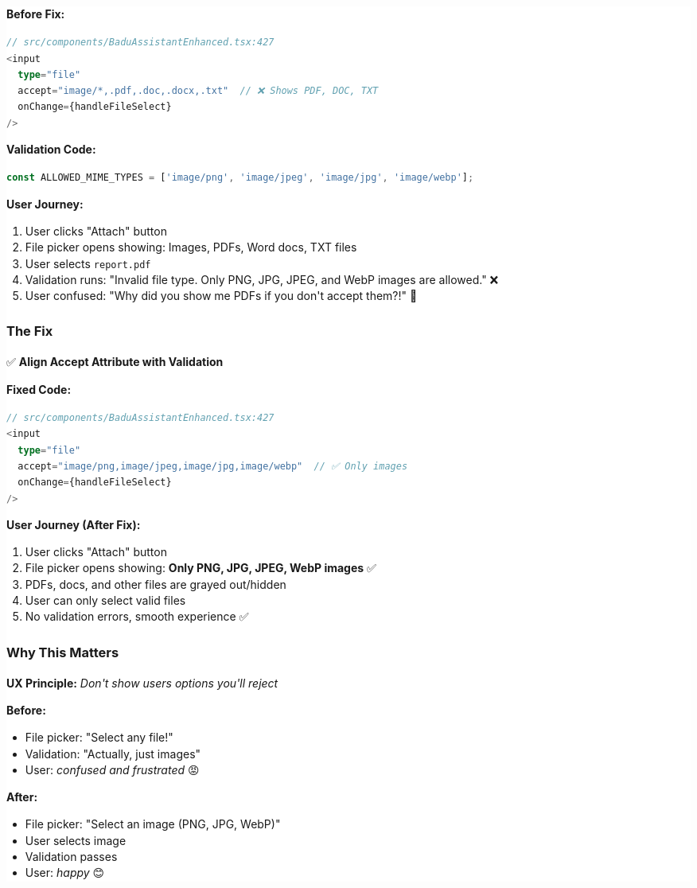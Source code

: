 **Before Fix:**
```typescript
// src/components/BaduAssistantEnhanced.tsx:427
<input
  type="file"
  accept="image/*,.pdf,.doc,.docx,.txt"  // ❌ Shows PDF, DOC, TXT
  onChange={handleFileSelect}
/>
```

**Validation Code:**
```typescript
const ALLOWED_MIME_TYPES = ['image/png', 'image/jpeg', 'image/jpg', 'image/webp'];
```

**User Journey:**
1. User clicks "Attach" button
2. File picker opens showing: Images, PDFs, Word docs, TXT files
3. User selects `report.pdf`
4. Validation runs: "Invalid file type. Only PNG, JPG, JPEG, and WebP images are allowed." ❌
5. User confused: "Why did you show me PDFs if you don't accept them?!" 😤

### **The Fix**

✅ **Align Accept Attribute with Validation**

**Fixed Code:**
```typescript
// src/components/BaduAssistantEnhanced.tsx:427
<input
  type="file"
  accept="image/png,image/jpeg,image/jpg,image/webp"  // ✅ Only images
  onChange={handleFileSelect}
/>
```

**User Journey (After Fix):**
1. User clicks "Attach" button
2. File picker opens showing: **Only PNG, JPG, JPEG, WebP images** ✅
3. PDFs, docs, and other files are grayed out/hidden
4. User can only select valid files
5. No validation errors, smooth experience ✅

### **Why This Matters**

**UX Principle:** *Don't show users options you'll reject*

**Before:**
- File picker: "Select any file!"
- Validation: "Actually, just images"
- User: *confused and frustrated* 😡

**After:**
- File picker: "Select an image (PNG, JPG, WebP)"
- User selects image
- Validation passes
- User: *happy* 😊
